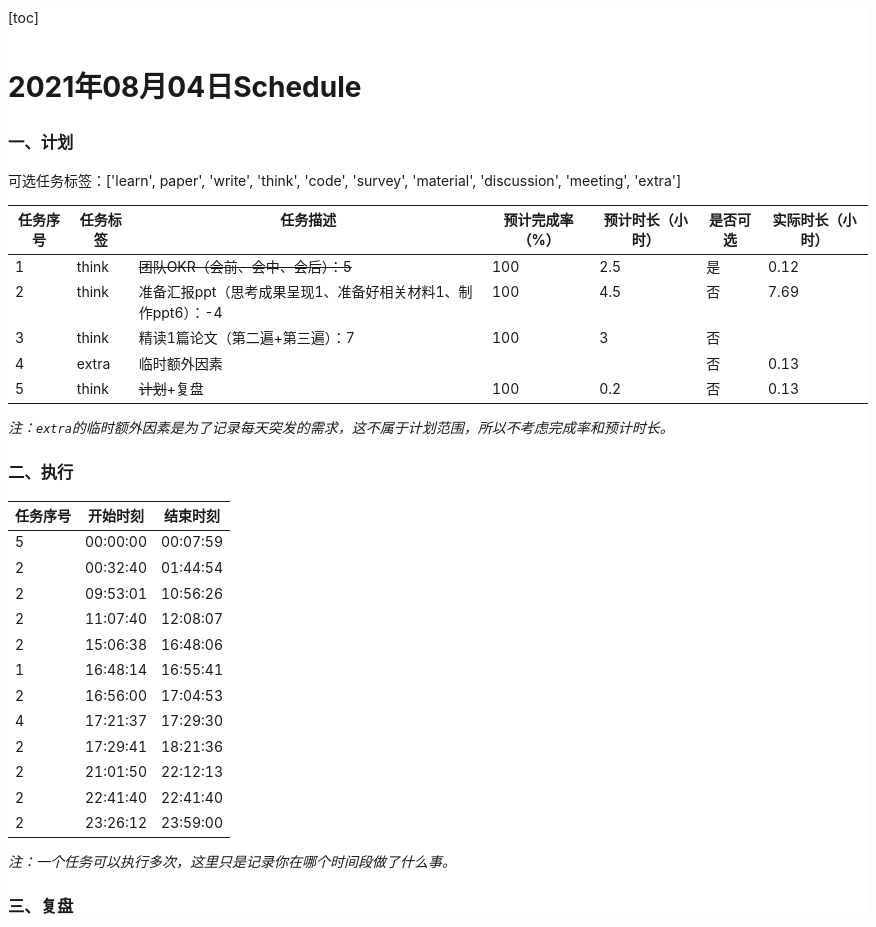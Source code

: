[toc]

# 2021年08月04日Schedule

### 一、计划

可选任务标签：['learn', paper', 'write', 'think', 'code', 'survey', 'material', 'discussion', 'meeting', 'extra']

| 任务序号 | 任务标签 | 任务描述                                                    | 预计完成率（%） | 预计时长（小时） | 是否可选 | 实际时长（小时） |
| -------- | -------- | ----------------------------------------------------------- | --------------- | ---------------- | -------- | ---------------- |
|1|think|~~团队OKR（会前、会中、会后）：5~~|100|2.5|是|0.12|
|2|think|准备汇报ppt（思考成果呈现1、准备好相关材料1、制作ppt6）：-4|100|4.5|否|7.69|
| 3        | think    | 精读1篇论文（第二遍+第三遍）：7                             | 100             | 3                | 否       |                  |
|4|extra|临时额外因素|||否|0.13|
|5|think|~~计划~~+复盘|100|0.2|否|0.13|

*注：`extra`的临时额外因素是为了记录每天突发的需求，这不属于计划范围，所以不考虑完成率和预计时长。*

### 二、执行

| 任务序号 | 开始时刻 | 结束时刻 |
| -------- | -------- | -------- |
| 5        | 00:00:00 | 00:07:59 |
| 2        | 00:32:40 | 01:44:54 |
| 2        | 09:53:01 | 10:56:26 |
| 2        | 11:07:40 | 12:08:07 |
| 2        | 15:06:38 | 16:48:06 |
| 1        | 16:48:14 | 16:55:41 |
| 2        | 16:56:00 | 17:04:53 |
| 4        | 17:21:37 | 17:29:30 |
| 2        | 17:29:41 | 18:21:36 |
| 2        | 21:01:50 | 22:12:13 |
| 2        | 22:41:40 | 22:41:40 |
| 2        | 23:26:12 | 23:59:00 |

*注：一个任务可以执行多次，这里只是记录你在哪个时间段做了什么事。*

### 三、复盘
